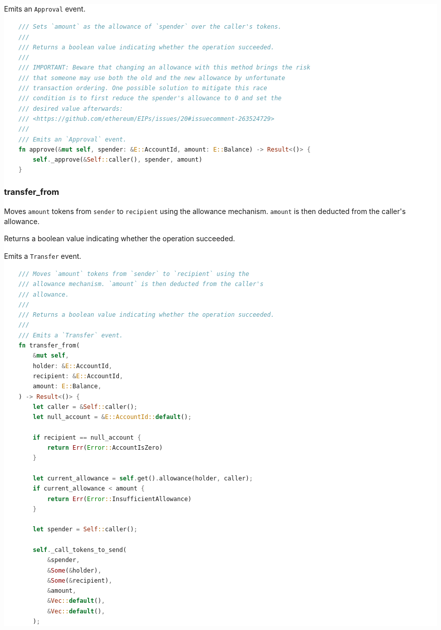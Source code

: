 Emits an `Approval` event.

```rust
    /// Sets `amount` as the allowance of `spender` over the caller's tokens.
    ///
    /// Returns a boolean value indicating whether the operation succeeded.
    ///
    /// IMPORTANT: Beware that changing an allowance with this method brings the risk
    /// that someone may use both the old and the new allowance by unfortunate
    /// transaction ordering. One possible solution to mitigate this race
    /// condition is to first reduce the spender's allowance to 0 and set the
    /// desired value afterwards:
    /// <https://github.com/ethereum/EIPs/issues/20#issuecomment-263524729>
    ///
    /// Emits an `Approval` event.
    fn approve(&mut self, spender: &E::AccountId, amount: E::Balance) -> Result<()> {
        self._approve(&Self::caller(), spender, amount)
    }
```

### transfer_from

Moves `amount` tokens from `sender` to `recipient` using the
allowance mechanism. `amount` is then deducted from the caller's
allowance.

Returns a boolean value indicating whether the operation succeeded.

Emits a `Transfer` event.

```rust
    /// Moves `amount` tokens from `sender` to `recipient` using the
    /// allowance mechanism. `amount` is then deducted from the caller's
    /// allowance.
    ///
    /// Returns a boolean value indicating whether the operation succeeded.
    ///
    /// Emits a `Transfer` event.
    fn transfer_from(
        &mut self,
        holder: &E::AccountId,
        recipient: &E::AccountId,
        amount: E::Balance,
    ) -> Result<()> {
        let caller = &Self::caller();
        let null_account = &E::AccountId::default();

        if recipient == null_account {
            return Err(Error::AccountIsZero)
        }

        let current_allowance = self.get().allowance(holder, caller);
        if current_allowance < amount {
            return Err(Error::InsufficientAllowance)
        }

        let spender = Self::caller();

        self._call_tokens_to_send(
            &spender,
            &Some(&holder),
            &Some(&recipient),
            &amount,
            &Vec::default(),
            &Vec::default(),
        );
```